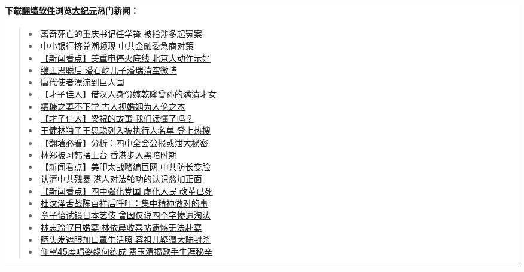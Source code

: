 #### 下载<a href="https://git.io/JesJV">翻墙软件</a>浏览<a href="http://www.epochtimes.com">大纪元</a>热门新闻：
> <li><a href="http://www.epochtimes.com/gb/19/11/7/n11638837.htm">离奇死亡的重庆书记任学锋 被指涉多起冤案</a></li>
> <li><a href="http://www.epochtimes.com/gb/19/11/7/n11640298.htm">中小银行挤兑潮频现 中共金融委急商对策</a></li>
> <li><a href="http://www.epochtimes.com/gb/19/11/7/n11639897.htm">【新闻看点】美重申停火底线 北京大动作示好</a></li>
> <li><a href="http://www.epochtimes.com/gb/19/11/7/n11639300.htm">继王思聪后 潘石屹儿子潘瑞清空微博</a></li>
> <li><a href="http://www.epochtimes.com/gb/19/10/11/n11582046.htm">唐代使者漂流到巨人国</a></li>
> <li><a href="http://www.epochtimes.com/gb/19/10/31/n11625562.htm">【才子佳人】借汉人身份嫁乾隆曾孙的满清才女</a></li>
> <li><a href="http://www.epochtimes.com/gb/15/4/21/n4416242.htm">糟糠之妻不下堂 古人视婚姻为人伦之本</a></li>
> <li><a href="http://www.epochtimes.com/gb/19/10/25/n11612042.htm">【才子佳人】梁祝的故事 我们读懂了吗？</a></li>
> <li><a href="http://www.epochtimes.com/gb/19/11/6/n11636669.htm">王健林独子王思聪列入被执行人名单 登上热搜</a></li>
> <li><a href="http://www.epochtimes.com/gb/19/11/6/n11636278.htm">【翻墙必看】分析：四中全会公报或泄大秘密</a></li>
> <li><a href="http://www.epochtimes.com/gb/19/11/6/n11638219.htm">林郑被习韩摆上台 香港步入黑暗时期</a></li>
> <li><a href="http://www.epochtimes.com/gb/19/11/6/n11638053.htm">【新闻看点】美印太战略编巨网 中共防长变脸</a></li>
> <li><a href="http://www.epochtimes.com/gb/19/11/7/n11639377.htm">认清中共残暴 港人对法轮功的认识愈加正面</a></li>
> <li><a href="http://www.epochtimes.com/gb/19/11/7/n11640231.htm">【新闻看点】四中强化党国 虚化人民 改革已死</a></li>
> <li><a href="http://www.epochtimes.com/gb/19/11/6/n11638183.htm">杜汶泽舌战陈百祥后呼吁：集中精神做对的事</a></li>
> <li><a href="http://www.epochtimes.com/gb/19/11/5/n11635898.htm">章子怡试镜日本艺伎 曾因仅说四个字惨遭淘汰</a></li>
> <li><a href="http://www.epochtimes.com/gb/19/11/7/n11639534.htm">林志玲17日婚宴 林依晨收喜帖遗憾无法赴宴</a></li>
> <li><a href="http://www.epochtimes.com/gb/19/11/5/n11635562.htm">晒头发遮眼加口罩生活照 容祖儿疑遭大陆封杀</a></li>
> <li><a href="http://www.epochtimes.com/gb/19/11/5/n11635746.htm">仰望45度唱姿缘何练成 费玉清揭歌手生涯秘辛</a></li>
<hr>
